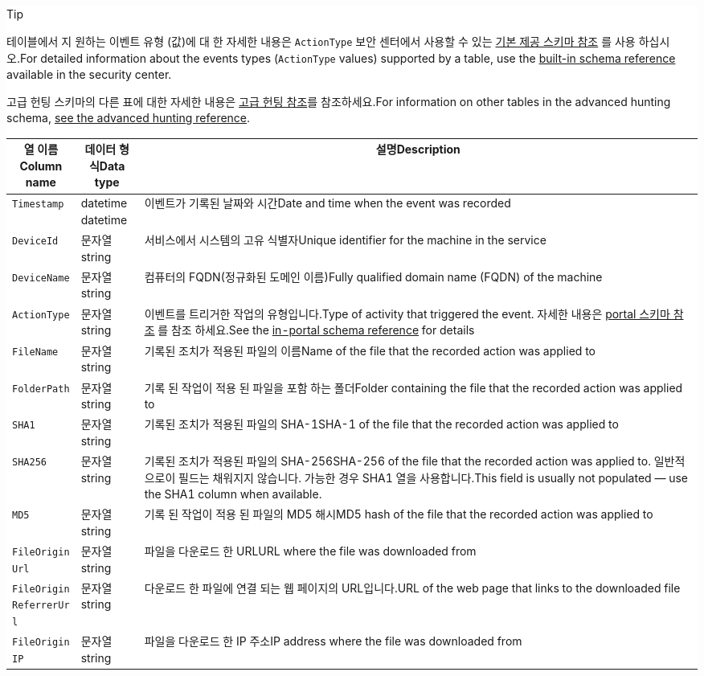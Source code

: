 >[!TIP]
> <span data-ttu-id="476d9-109">테이블에서 지 원하는 이벤트 유형 (값)에 대 한 자세한 내용은 `ActionType` 보안 센터에서 사용할 수 있는 [기본 제공 스키마 참조](advanced-hunting-schema-tables.md?#get-schema-information-in-the-security-center) 를 사용 하십시오.</span><span class="sxs-lookup"><span data-stu-id="476d9-109">For detailed information about the events types (`ActionType` values) supported by a table, use the [built-in schema reference](advanced-hunting-schema-tables.md?#get-schema-information-in-the-security-center) available in the security center.</span></span>

<span data-ttu-id="476d9-110">고급 헌팅 스키마의 다른 표에 대한 자세한 내용은 [고급 헌팅 참조](advanced-hunting-schema-tables.md)를 참조하세요.</span><span class="sxs-lookup"><span data-stu-id="476d9-110">For information on other tables in the advanced hunting schema, [see the advanced hunting reference](advanced-hunting-schema-tables.md).</span></span>

| <span data-ttu-id="476d9-111">열 이름</span><span class="sxs-lookup"><span data-stu-id="476d9-111">Column name</span></span> | <span data-ttu-id="476d9-112">데이터 형식</span><span class="sxs-lookup"><span data-stu-id="476d9-112">Data type</span></span> | <span data-ttu-id="476d9-113">설명</span><span class="sxs-lookup"><span data-stu-id="476d9-113">Description</span></span> |
|-------------|-----------|-------------|
| `Timestamp` | <span data-ttu-id="476d9-114">datetime</span><span class="sxs-lookup"><span data-stu-id="476d9-114">datetime</span></span> | <span data-ttu-id="476d9-115">이벤트가 기록된 날짜와 시간</span><span class="sxs-lookup"><span data-stu-id="476d9-115">Date and time when the event was recorded</span></span> |
| `DeviceId` | <span data-ttu-id="476d9-116">문자열</span><span class="sxs-lookup"><span data-stu-id="476d9-116">string</span></span> | <span data-ttu-id="476d9-117">서비스에서 시스템의 고유 식별자</span><span class="sxs-lookup"><span data-stu-id="476d9-117">Unique identifier for the machine in the service</span></span> |
| `DeviceName` | <span data-ttu-id="476d9-118">문자열</span><span class="sxs-lookup"><span data-stu-id="476d9-118">string</span></span> | <span data-ttu-id="476d9-119">컴퓨터의 FQDN(정규화된 도메인 이름)</span><span class="sxs-lookup"><span data-stu-id="476d9-119">Fully qualified domain name (FQDN) of the machine</span></span> |
| `ActionType` | <span data-ttu-id="476d9-120">문자열</span><span class="sxs-lookup"><span data-stu-id="476d9-120">string</span></span> | <span data-ttu-id="476d9-121">이벤트를 트리거한 작업의 유형입니다.</span><span class="sxs-lookup"><span data-stu-id="476d9-121">Type of activity that triggered the event.</span></span> <span data-ttu-id="476d9-122">자세한 내용은 [portal 스키마 참조](advanced-hunting-schema-tables.md?#get-schema-information-in-the-security-center) 를 참조 하세요.</span><span class="sxs-lookup"><span data-stu-id="476d9-122">See the [in-portal schema reference](advanced-hunting-schema-tables.md?#get-schema-information-in-the-security-center) for details</span></span> |
| `FileName` | <span data-ttu-id="476d9-123">문자열</span><span class="sxs-lookup"><span data-stu-id="476d9-123">string</span></span> | <span data-ttu-id="476d9-124">기록된 조치가 적용된 파일의 이름</span><span class="sxs-lookup"><span data-stu-id="476d9-124">Name of the file that the recorded action was applied to</span></span> |
| `FolderPath` | <span data-ttu-id="476d9-125">문자열</span><span class="sxs-lookup"><span data-stu-id="476d9-125">string</span></span> | <span data-ttu-id="476d9-126">기록 된 작업이 적용 된 파일을 포함 하는 폴더</span><span class="sxs-lookup"><span data-stu-id="476d9-126">Folder containing the file that the recorded action was applied to</span></span> |
| `SHA1` | <span data-ttu-id="476d9-127">문자열</span><span class="sxs-lookup"><span data-stu-id="476d9-127">string</span></span> | <span data-ttu-id="476d9-128">기록된 조치가 적용된 파일의 SHA-1</span><span class="sxs-lookup"><span data-stu-id="476d9-128">SHA-1 of the file that the recorded action was applied to</span></span> |
| `SHA256` | <span data-ttu-id="476d9-129">문자열</span><span class="sxs-lookup"><span data-stu-id="476d9-129">string</span></span> | <span data-ttu-id="476d9-130">기록된 조치가 적용된 파일의 SHA-256</span><span class="sxs-lookup"><span data-stu-id="476d9-130">SHA-256 of the file that the recorded action was applied to.</span></span> <span data-ttu-id="476d9-131">일반적으로이 필드는 채워지지 않습니다. 가능한 경우 SHA1 열을 사용합니다.</span><span class="sxs-lookup"><span data-stu-id="476d9-131">This field is usually not populated — use the SHA1 column when available.</span></span> |
| `MD5` | <span data-ttu-id="476d9-132">문자열</span><span class="sxs-lookup"><span data-stu-id="476d9-132">string</span></span> | <span data-ttu-id="476d9-133">기록 된 작업이 적용 된 파일의 MD5 해시</span><span class="sxs-lookup"><span data-stu-id="476d9-133">MD5 hash of the file that the recorded action was applied to</span></span> |
| `FileOriginUrl` | <span data-ttu-id="476d9-134">문자열</span><span class="sxs-lookup"><span data-stu-id="476d9-134">string</span></span> | <span data-ttu-id="476d9-135">파일을 다운로드 한 URL</span><span class="sxs-lookup"><span data-stu-id="476d9-135">URL where the file was downloaded from</span></span> |
| `FileOriginReferrerUrl` | <span data-ttu-id="476d9-136">문자열</span><span class="sxs-lookup"><span data-stu-id="476d9-136">string</span></span> | <span data-ttu-id="476d9-137">다운로드 한 파일에 연결 되는 웹 페이지의 URL입니다.</span><span class="sxs-lookup"><span data-stu-id="476d9-137">URL of the web page that links to the downloaded file</span></span> |
| `FileOriginIP` | <span data-ttu-id="476d9-138">문자열</span><span class="sxs-lookup"><span data-stu-id="476d9-138">string</span></span> | <span data-ttu-id="476d9-139">파일을 다운로드 한 IP 주소</span><span class="sxs-lookup"><span data-stu-id="476d9-139">IP address where the file was downloaded from</span></span> |